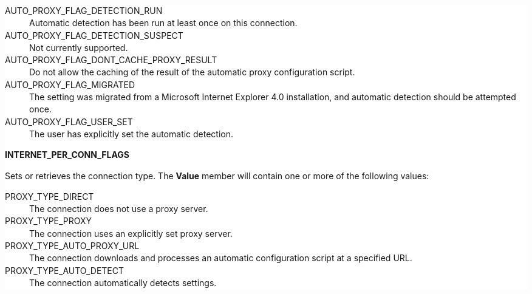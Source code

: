 </dd>
<dt>AUTO_PROXY_FLAG_DETECTION_RUN</dt>
<dd>
Automatic detection has been run at least once on this connection. 

</dd>
<dt>AUTO_PROXY_FLAG_DETECTION_SUSPECT</dt>
<dd>
Not currently supported. 

</dd>
<dt>AUTO_PROXY_FLAG_DONT_CACHE_PROXY_RESULT</dt>
<dd>
Do not allow the caching of the result of the automatic proxy configuration script. 

</dd>
<dt>AUTO_PROXY_FLAG_MIGRATED</dt>
<dd>
The setting was migrated from a Microsoft Internet Explorer 4.0 installation, and automatic detection should be attempted once. 

</dd>
<dt>AUTO_PROXY_FLAG_USER_SET</dt>
<dd>
The user has explicitly set the automatic detection. 

</dd>
</dl>
</td>
</tr>
<tr>
<td width="40%"><a id="INTERNET_PER_CONN_FLAGS"></a><a id="internet_per_conn_flags"></a><dl>
<dt><b>INTERNET_PER_CONN_FLAGS</b></dt>
</dl>
</td>
<td width="60%">
Sets or retrieves the connection type. The 
<b>Value</b> member will contain one or more of the following values: 

<dl>
<dt>PROXY_TYPE_DIRECT</dt>
<dd>
The connection does not use a proxy server. 

</dd>
<dt>PROXY_TYPE_PROXY</dt>
<dd>
The connection uses an explicitly set proxy server. 

</dd>
<dt>PROXY_TYPE_AUTO_PROXY_URL</dt>
<dd>
The connection downloads and processes an automatic configuration script at a specified URL. 

</dd>
<dt>PROXY_TYPE_AUTO_DETECT</dt>
<dd>
The connection automatically detects settings. 
